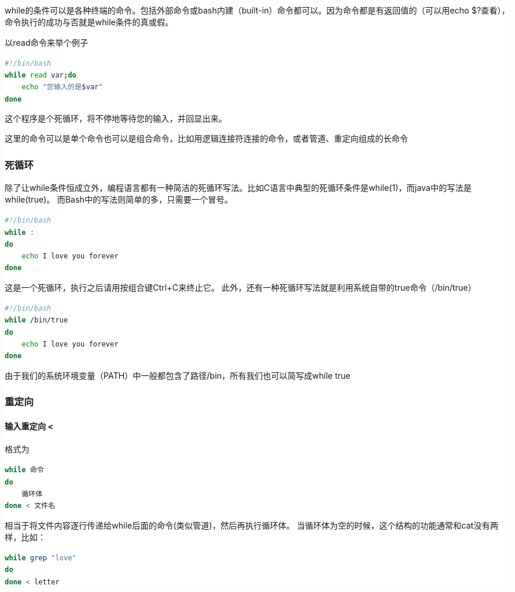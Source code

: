 while的条件可以是各种终端的命令。包括外部命令或bash内建（built-in）命令都可以。因为命令都是有返回值的（可以用echo $?查看），命令执行的成功与否就是while条件的真或假。

以read命令来举个例子

```bash
#!/bin/bash
while read var;do
    echo "您输入的是$var"
done
```

这个程序是个死循环，将不停地等待您的输入，并回显出来。

这里的命令可以是单个命令也可以是组合命令，比如用逻辑连接符连接的命令，或者管道、重定向组成的长命令


### 死循环

除了让while条件恒成立外，编程语言都有一种简洁的死循环写法。比如C语言中典型的死循环条件是while(1)，而java中的写法是while(true)。 
而Bash中的写法则简单的多，只需要一个冒号。

```sh
#!/bin/bash
while :
do
    echo I love you forever
done
```

这是一个死循环，执行之后请用按组合键Ctrl+C来终止它。 
此外，还有一种死循环写法就是利用系统自带的true命令（/bin/true）

```sh
#!/bin/bash
while /bin/true
do
    echo I love you forever
done
```

由于我们的系统环境变量（PATH）中一般都包含了路径/bin，所有我们也可以简写成while true

### 重定向

#### 输入重定向 <

格式为

```sh
while 命令
do
    循环体
done < 文件名
```

相当于将文件内容逐行传递给while后面的命令(类似管道)，然后再执行循环体。 
当循环体为空的时候，这个结构的功能通常和cat没有两样，比如：

```sh
while grep "love"
do
done < letter
```
